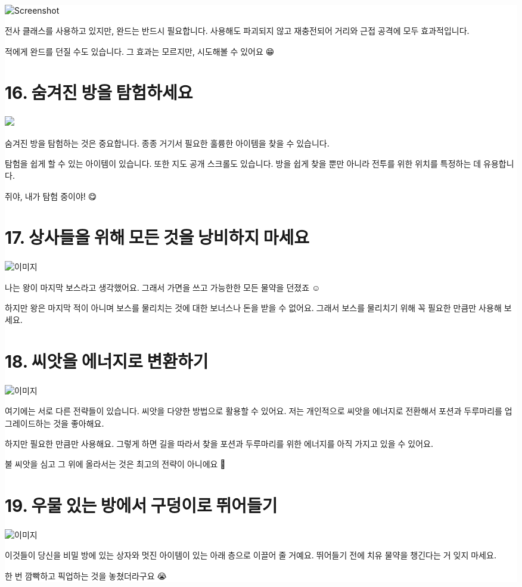 <div class="content-ad"></div>

![Screenshot](/assets/img/2024-07-19-21TipsToWinShatteredPixelDungeonAsAWarrior_15.png)

전사 클래스를 사용하고 있지만, 완드는 반드시 필요합니다. 사용해도 파괴되지 않고 재충전되어 거리와 근접 공격에 모두 효과적입니다.

적에게 완드를 던질 수도 있습니다. 그 효과는 모르지만, 시도해볼 수 있어요 😁

# 16. 숨겨진 방을 탐험하세요

<div class="content-ad"></div>

<img src="/assets/img/2024-07-19-21TipsToWinShatteredPixelDungeonAsAWarrior_16.png" />

숨겨진 방을 탐험하는 것은 중요합니다. 종종 거기서 필요한 훌륭한 아이템을 찾을 수 있습니다.

탐험을 쉽게 할 수 있는 아이템이 있습니다. 또한 지도 공개 스크롤도 있습니다. 방을 쉽게 찾을 뿐만 아니라 전투를 위한 위치를 특정하는 데 유용합니다.

쥐야, 내가 탐험 중이야! 😋

<div class="content-ad"></div>

# 17. 상사들을 위해 모든 것을 낭비하지 마세요

![이미지](/assets/img/2024-07-19-21TipsToWinShatteredPixelDungeonAsAWarrior_17.png)

나는 왕이 마지막 보스라고 생각했어요. 그래서 가면을 쓰고 가능한한 모든 물약을 던졌죠 ☺️

하지만 왕은 마지막 적이 아니며 보스를 물리치는 것에 대한 보너스나 돈을 받을 수 없어요. 그래서 보스를 물리치기 위해 꼭 필요한 만큼만 사용해 보세요.

<div class="content-ad"></div>

# 18. 씨앗을 에너지로 변환하기

![이미지](/assets/img/2024-07-19-21TipsToWinShatteredPixelDungeonAsAWarrior_18.png)

여기에는 서로 다른 전략들이 있습니다. 씨앗을 다양한 방법으로 활용할 수 있어요. 저는 개인적으로 씨앗을 에너지로 전환해서 포션과 두루마리를 업그레이드하는 것을 좋아해요.

하지만 필요한 만큼만 사용해요. 그렇게 하면 길을 따라서 찾을 포션과 두루마리를 위한 에너지를 아직 가지고 있을 수 있어요.

<div class="content-ad"></div>

불 씨앗을 심고 그 위에 올라서는 것은 최고의 전략이 아니에요 🙂

# 19. 우물 있는 방에서 구덩이로 뛰어들기

![이미지](/assets/img/2024-07-19-21TipsToWinShatteredPixelDungeonAsAWarrior_19.png)

이것들이 당신을 비밀 방에 있는 상자와 멋진 아이템이 있는 아래 층으로 이끌어 줄 거예요. 뛰어들기 전에 치유 물약을 챙긴다는 거 잊지 마세요.

<div class="content-ad"></div>

한 번 깜빡하고 픽업하는 것을 놓쳤더라구요 😭
